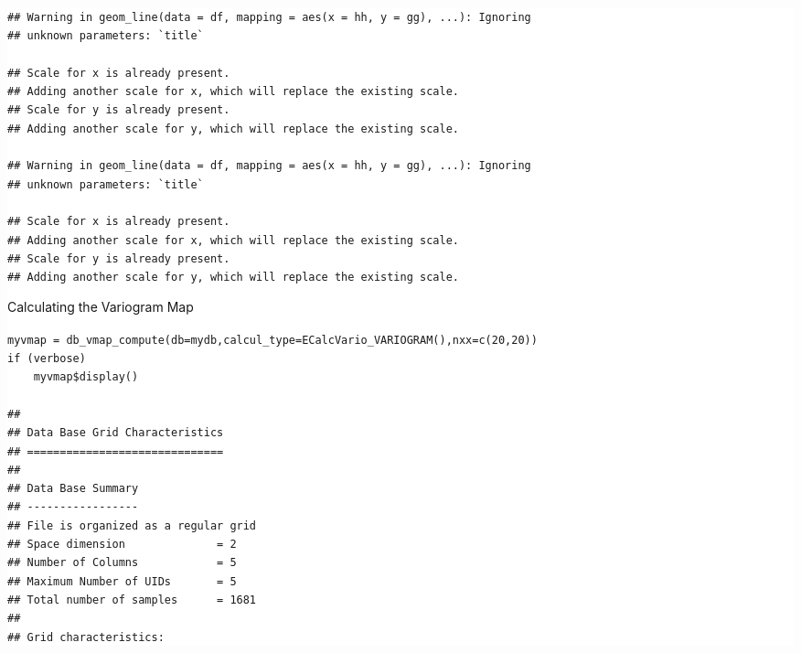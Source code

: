     ## Warning in geom_line(data = df, mapping = aes(x = hh, y = gg), ...): Ignoring
    ## unknown parameters: `title`

    ## Scale for x is already present.
    ## Adding another scale for x, which will replace the existing scale.
    ## Scale for y is already present.
    ## Adding another scale for y, which will replace the existing scale.

    ## Warning in geom_line(data = df, mapping = aes(x = hh, y = gg), ...): Ignoring
    ## unknown parameters: `title`

    ## Scale for x is already present.
    ## Adding another scale for x, which will replace the existing scale.
    ## Scale for y is already present.
    ## Adding another scale for y, which will replace the existing scale.


Calculating the Variogram Map

    myvmap = db_vmap_compute(db=mydb,calcul_type=ECalcVario_VARIOGRAM(),nxx=c(20,20))
    if (verbose)
        myvmap$display()

    ## 
    ## Data Base Grid Characteristics
    ## ==============================
    ## 
    ## Data Base Summary
    ## -----------------
    ## File is organized as a regular grid
    ## Space dimension              = 2
    ## Number of Columns            = 5
    ## Maximum Number of UIDs       = 5
    ## Total number of samples      = 1681
    ## 
    ## Grid characteristics: